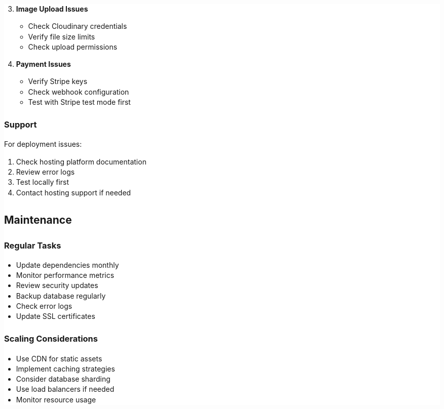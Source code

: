 3. **Image Upload Issues**
   - Check Cloudinary credentials
   - Verify file size limits
   - Check upload permissions

4. **Payment Issues**
   - Verify Stripe keys
   - Check webhook configuration
   - Test with Stripe test mode first

### Support

For deployment issues:
1. Check hosting platform documentation
2. Review error logs
3. Test locally first
4. Contact hosting support if needed

## Maintenance

### Regular Tasks
- Update dependencies monthly
- Monitor performance metrics
- Review security updates
- Backup database regularly
- Check error logs
- Update SSL certificates

### Scaling Considerations
- Use CDN for static assets
- Implement caching strategies
- Consider database sharding
- Use load balancers if needed
- Monitor resource usage
